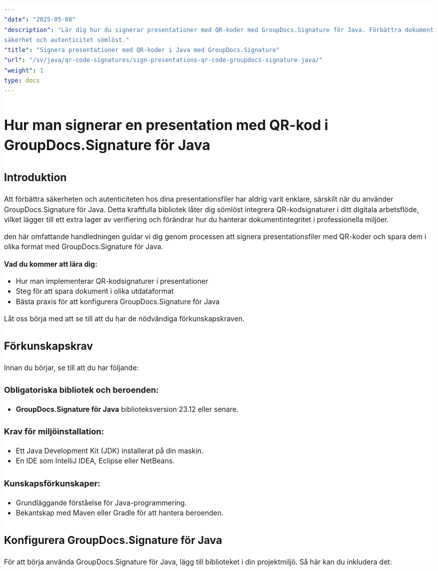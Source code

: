 ```yaml
---
"date": "2025-05-08"
"description": "Lär dig hur du signerar presentationer med QR-koder med GroupDocs.Signature för Java. Förbättra dokumentsäkerhet och autenticitet sömlöst."
"title": "Signera presentationer med QR-koder i Java med GroupDocs.Signature"
"url": "/sv/java/qr-code-signatures/sign-presentations-qr-code-groupdocs-signature-java/"
"weight": 1
type: docs
---
```

# Hur man signerar en presentation med QR-kod i GroupDocs.Signature för Java

## Introduktion

Att förbättra säkerheten och autenticiteten hos dina presentationsfiler har aldrig varit enklare, särskilt när du använder GroupDocs.Signature för Java. Detta kraftfulla bibliotek låter dig sömlöst integrera QR-kodsignaturer i ditt digitala arbetsflöde, vilket lägger till ett extra lager av verifiering och förändrar hur du hanterar dokumentintegritet i professionella miljöer.

den här omfattande handledningen guidar vi dig genom processen att signera presentationsfiler med QR-koder och spara dem i olika format med GroupDocs.Signature för Java. 

**Vad du kommer att lära dig:**
- Hur man implementerar QR-kodsignaturer i presentationer
- Steg för att spara dokument i olika utdataformat
- Bästa praxis för att konfigurera GroupDocs.Signature för Java

Låt oss börja med att se till att du har de nödvändiga förkunskapskraven.

## Förkunskapskrav

Innan du börjar, se till att du har följande:

### Obligatoriska bibliotek och beroenden:
- **GroupDocs.Signature för Java** biblioteksversion 23.12 eller senare.

### Krav för miljöinstallation:
- Ett Java Development Kit (JDK) installerat på din maskin.
- En IDE som IntelliJ IDEA, Eclipse eller NetBeans.

### Kunskapsförkunskaper:
- Grundläggande förståelse för Java-programmering.
- Bekantskap med Maven eller Gradle för att hantera beroenden.

## Konfigurera GroupDocs.Signature för Java

För att börja använda GroupDocs.Signature för Java, lägg till biblioteket i din projektmiljö. Så här kan du inkludera det:
